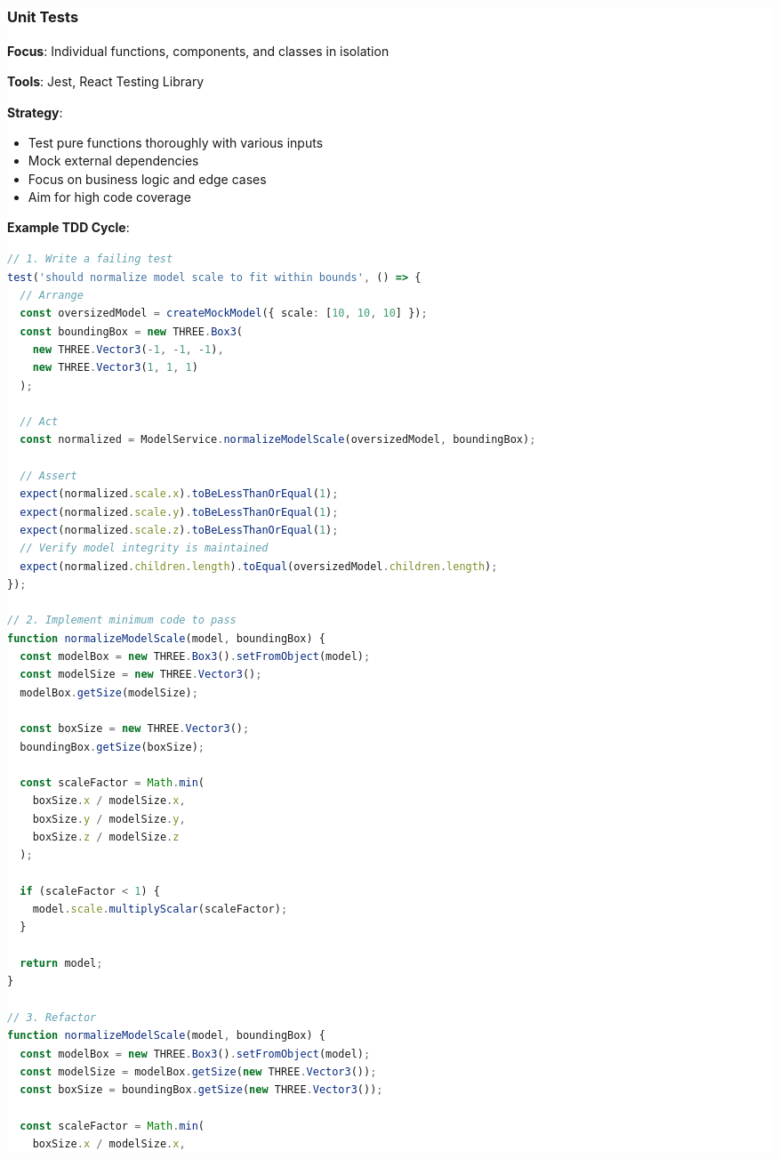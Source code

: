 ### Unit Tests

**Focus**: Individual functions, components, and classes in isolation

**Tools**: Jest, React Testing Library

**Strategy**:
- Test pure functions thoroughly with various inputs
- Mock external dependencies
- Focus on business logic and edge cases
- Aim for high code coverage

**Example TDD Cycle**:

```typescript
// 1. Write a failing test
test('should normalize model scale to fit within bounds', () => {
  // Arrange
  const oversizedModel = createMockModel({ scale: [10, 10, 10] });
  const boundingBox = new THREE.Box3(
    new THREE.Vector3(-1, -1, -1),
    new THREE.Vector3(1, 1, 1)
  );
  
  // Act
  const normalized = ModelService.normalizeModelScale(oversizedModel, boundingBox);
  
  // Assert
  expect(normalized.scale.x).toBeLessThanOrEqual(1);
  expect(normalized.scale.y).toBeLessThanOrEqual(1);
  expect(normalized.scale.z).toBeLessThanOrEqual(1);
  // Verify model integrity is maintained
  expect(normalized.children.length).toEqual(oversizedModel.children.length);
});

// 2. Implement minimum code to pass
function normalizeModelScale(model, boundingBox) {
  const modelBox = new THREE.Box3().setFromObject(model);
  const modelSize = new THREE.Vector3();
  modelBox.getSize(modelSize);
  
  const boxSize = new THREE.Vector3();
  boundingBox.getSize(boxSize);
  
  const scaleFactor = Math.min(
    boxSize.x / modelSize.x,
    boxSize.y / modelSize.y,
    boxSize.z / modelSize.z
  );
  
  if (scaleFactor < 1) {
    model.scale.multiplyScalar(scaleFactor);
  }
  
  return model;
}

// 3. Refactor
function normalizeModelScale(model, boundingBox) {
  const modelBox = new THREE.Box3().setFromObject(model);
  const modelSize = modelBox.getSize(new THREE.Vector3());
  const boxSize = boundingBox.getSize(new THREE.Vector3());
  
  const scaleFactor = Math.min(
    boxSize.x / modelSize.x,
```